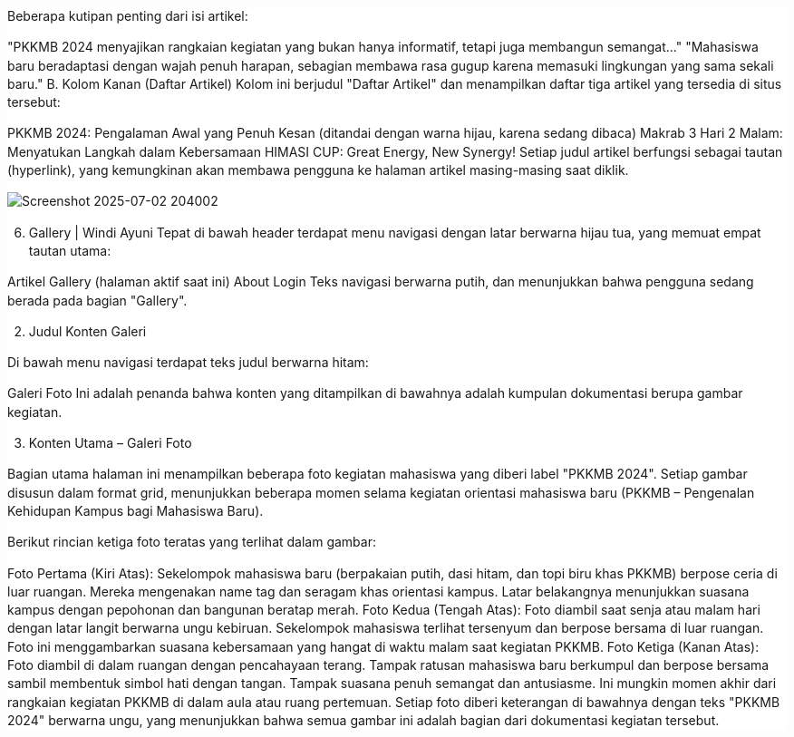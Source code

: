 Beberapa kutipan penting dari isi artikel:

"PKKMB 2024 menyajikan rangkaian kegiatan yang bukan hanya informatif, tetapi juga membangun semangat..."
"Mahasiswa baru beradaptasi dengan wajah penuh harapan, sebagian membawa rasa gugup karena memasuki lingkungan yang sama sekali baru."
B. Kolom Kanan (Daftar Artikel)
Kolom ini berjudul "Daftar Artikel" dan menampilkan daftar tiga artikel yang tersedia di situs tersebut:

PKKMB 2024: Pengalaman Awal yang Penuh Kesan (ditandai dengan warna hijau, karena sedang dibaca)
Makrab 3 Hari 2 Malam: Menyatukan Langkah dalam Kebersamaan
HIMASI CUP: Great Energy, New Synergy!
Setiap judul artikel berfungsi sebagai tautan (hyperlink), yang kemungkinan akan membawa pengguna ke halaman artikel masing-masing saat diklik.

![Screenshot 2025-07-02 204002](https://github.com/user-attachments/assets/f9b6246d-3edf-4de2-bc1c-6449832b6136)


6. Gallery | Windi Ayuni
Tepat di bawah header terdapat menu navigasi dengan latar berwarna hijau tua, yang memuat empat tautan utama:

Artikel
Gallery (halaman aktif saat ini)
About
Login
Teks navigasi berwarna putih, dan menunjukkan bahwa pengguna sedang berada pada bagian "Gallery".

2. Judul Konten Galeri

Di bawah menu navigasi terdapat teks judul berwarna hitam:

Galeri Foto
Ini adalah penanda bahwa konten yang ditampilkan di bawahnya adalah kumpulan dokumentasi berupa gambar kegiatan.

3. Konten Utama – Galeri Foto

Bagian utama halaman ini menampilkan beberapa foto kegiatan mahasiswa yang diberi label "PKKMB 2024". Setiap gambar disusun dalam format grid, menunjukkan beberapa momen selama kegiatan orientasi mahasiswa baru (PKKMB – Pengenalan Kehidupan Kampus bagi Mahasiswa Baru).

Berikut rincian ketiga foto teratas yang terlihat dalam gambar:

Foto Pertama (Kiri Atas):
Sekelompok mahasiswa baru (berpakaian putih, dasi hitam, dan topi biru khas PKKMB) berpose ceria di luar ruangan. Mereka mengenakan name tag dan seragam khas orientasi kampus. Latar belakangnya menunjukkan suasana kampus dengan pepohonan dan bangunan beratap merah.
Foto Kedua (Tengah Atas):
Foto diambil saat senja atau malam hari dengan latar langit berwarna ungu kebiruan. Sekelompok mahasiswa terlihat tersenyum dan berpose bersama di luar ruangan. Foto ini menggambarkan suasana kebersamaan yang hangat di waktu malam saat kegiatan PKKMB.
Foto Ketiga (Kanan Atas):
Foto diambil di dalam ruangan dengan pencahayaan terang. Tampak ratusan mahasiswa baru berkumpul dan berpose bersama sambil membentuk simbol hati dengan tangan. Tampak suasana penuh semangat dan antusiasme. Ini mungkin momen akhir dari rangkaian kegiatan PKKMB di dalam aula atau ruang pertemuan.
Setiap foto diberi keterangan di bawahnya dengan teks "PKKMB 2024" berwarna ungu, yang menunjukkan bahwa semua gambar ini adalah bagian dari dokumentasi kegiatan tersebut.
